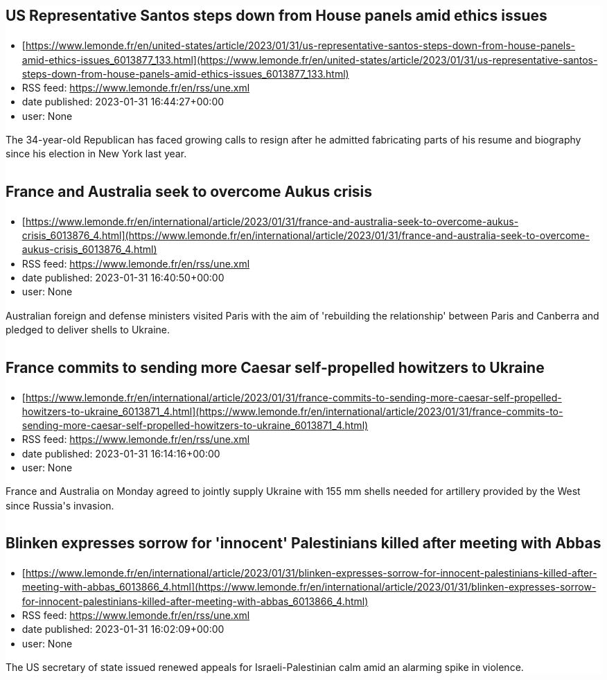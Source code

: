 ## US Representative Santos steps down from House panels amid ethics issues
 - [https://www.lemonde.fr/en/united-states/article/2023/01/31/us-representative-santos-steps-down-from-house-panels-amid-ethics-issues_6013877_133.html](https://www.lemonde.fr/en/united-states/article/2023/01/31/us-representative-santos-steps-down-from-house-panels-amid-ethics-issues_6013877_133.html)
 - RSS feed: https://www.lemonde.fr/en/rss/une.xml
 - date published: 2023-01-31 16:44:27+00:00
 - user: None

The 34-year-old Republican has faced growing calls to resign after he admitted fabricating parts of his resume and biography since his election in New York last year.

## France and Australia seek to overcome Aukus crisis
 - [https://www.lemonde.fr/en/international/article/2023/01/31/france-and-australia-seek-to-overcome-aukus-crisis_6013876_4.html](https://www.lemonde.fr/en/international/article/2023/01/31/france-and-australia-seek-to-overcome-aukus-crisis_6013876_4.html)
 - RSS feed: https://www.lemonde.fr/en/rss/une.xml
 - date published: 2023-01-31 16:40:50+00:00
 - user: None

Australian foreign and defense ministers visited Paris with the aim of 'rebuilding the relationship' between Paris and Canberra and pledged to deliver shells to Ukraine.

## France commits to sending more Caesar self-propelled howitzers to Ukraine
 - [https://www.lemonde.fr/en/international/article/2023/01/31/france-commits-to-sending-more-caesar-self-propelled-howitzers-to-ukraine_6013871_4.html](https://www.lemonde.fr/en/international/article/2023/01/31/france-commits-to-sending-more-caesar-self-propelled-howitzers-to-ukraine_6013871_4.html)
 - RSS feed: https://www.lemonde.fr/en/rss/une.xml
 - date published: 2023-01-31 16:14:16+00:00
 - user: None

France and Australia on Monday agreed to jointly supply Ukraine with 155 mm shells needed for artillery provided by the West since Russia's invasion.

## Blinken expresses sorrow for 'innocent' Palestinians killed after meeting with Abbas
 - [https://www.lemonde.fr/en/international/article/2023/01/31/blinken-expresses-sorrow-for-innocent-palestinians-killed-after-meeting-with-abbas_6013866_4.html](https://www.lemonde.fr/en/international/article/2023/01/31/blinken-expresses-sorrow-for-innocent-palestinians-killed-after-meeting-with-abbas_6013866_4.html)
 - RSS feed: https://www.lemonde.fr/en/rss/une.xml
 - date published: 2023-01-31 16:02:09+00:00
 - user: None

The US secretary of state issued renewed appeals for Israeli-Palestinian calm amid an alarming spike in violence.
